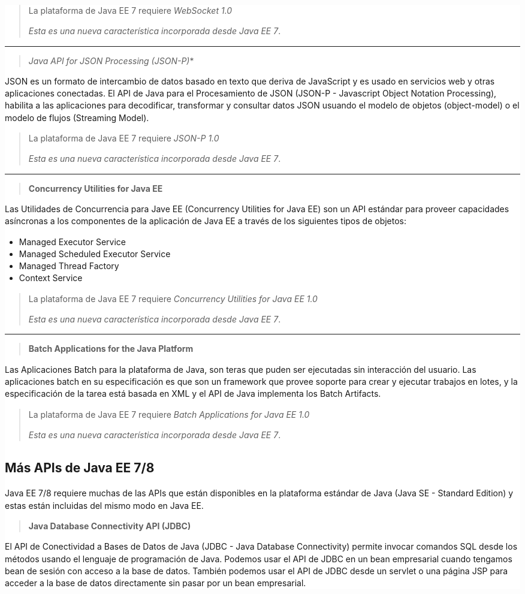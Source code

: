> La plataforma de Java EE 7 requiere *WebSocket 1.0*
>
> *Esta es una nueva característica incorporada desde Java EE 7*.

---

> **Java API for JSON Processing* (JSON-P)**

JSON es un formato de intercambio de datos basado en texto que deriva de JavaScript y es usado en servicios web y otras aplicaciones conectadas. El API de Java para el Procesamiento de JSON (JSON-P - Javascript Object Notation Processing), habilita a las aplicaciones para decodificar, transformar y consultar datos JSON usuando el modelo de objetos (object-model) o el modelo de flujos (Streaming Model).

> La plataforma de Java EE 7 requiere *JSON-P 1.0*
>
> *Esta es una nueva característica incorporada desde Java EE 7*.

---

> **Concurrency Utilities for Java EE**

Las Utilidades de Concurrencia para Jave EE (Concurrency Utilities for Java EE) son un API estándar para proveer capacidades asíncronas a los componentes de la aplicación de Java EE a través de los siguientes tipos de objetos:

* Managed Executor Service
* Managed Scheduled Executor Service
* Managed Thread Factory
* Context Service

> La plataforma de Java EE 7 requiere *Concurrency Utilities for Java EE 1.0*
>
> *Esta es una nueva característica incorporada desde Java EE 7*.

---

> **Batch Applications for the Java Platform**

Las Aplicaciones Batch para la plataforma de Java, son teras que puden ser ejecutadas sin interacción del usuario. Las aplicaciones batch en su especificación es que son un framework que provee soporte para crear y ejecutar trabajos en lotes, y la especificación de la tarea está basada en XML y el API de Java implementa los Batch Artifacts.

> La plataforma de Java EE 7 requiere *Batch Applications for Java EE 1.0*
>
> *Esta es una nueva característica incorporada desde Java EE 7*.

## Más APIs de Java EE 7/8

Java EE 7/8 requiere muchas de las APIs que están disponibles en la plataforma estándar de Java (Java SE - Standard Edition) y estas están incluidas del mismo modo en Java EE.

> **Java Database Connectivity API (JDBC)**

El API de Conectividad a Bases de Datos de Java (JDBC - Java Database Connectivity) permite invocar comandos SQL desde los métodos usando el lenguaje de programación de Java. Podemos usar el API de JDBC en un bean empresarial cuando tengamos bean de sesión con acceso a la base de datos. También podemos usar el API de JDBC desde un servlet o una página JSP para acceder a la base de datos directamente sin pasar por un bean empresarial.
